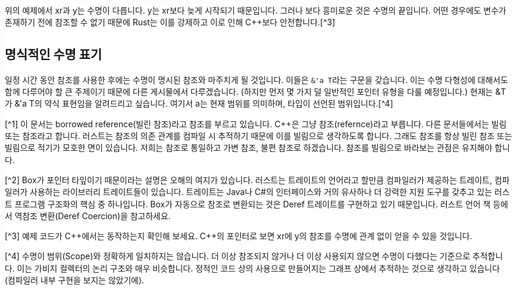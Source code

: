 위의 예제에서 xr과 y는 수명이 다릅니다. y는 xr보다 늦게 시작되기 때문입니다. 그러나 보다
흥미로운 것은 수명의 끝입니다. 어떤 경우에도 변수가 존재하기 전에 참조할 수 없기 때문에 
Rust는 이를 강제하고 이로 인해 C++보다 안전합니다.[^3]

## 명식적인 수명 표기

일정 시간 동안 참조를 사용한 후에는 수명이 명시된 참조와 마주치게 될 것입니다. 이들은 
`&'a T`라는 구문을 갖습니다. 이는 수명 다형성에 대해서도 함께 다루어야 할 큰 주제이기 
때문에 다른 게시물에서 다루겠습니다. (하지만 먼저 몇 가지 덜 일반적인 포인터 유형을 다룰
예정입니다.) 현재는 &T가 &'a T의 약식 표현임을 알려드리고 싶습니다. 여기서 a는 현재 범위를
의미하며, 타입이 선언된 범위입니다.[^4]


[^1] 이 문서는 borrowed reference(빌린 참조)라고 참조를 부르고 있습니다. C++은 그냥 
참조(refernce)라고 부릅니다. 다른 문서들에서는 빌림 또는 참조라고 합니다. 러스트는 
참조의 의존 관계를 컴파일 시 추적하기 때문에 이를 빌림으로 생각하도록 합니다. 그래도 참조를
항상 빌린 참조 또는 빌림으로 적기가 모호한 면이 있습니다. 저희는 참조로 통일하고 
가변 참조, 불편 참조로 하겠습니다. 참조를 빌림으로 바라보는 관점은 유지해야 합니다. 

[^2] Box가 포인터 타잎이기 때문이라는 설명은 오해의 여지가 있습니다. 러스트는 트레이트의 
언어라고 할만큼 컴파일러가 제공하는 트레이트, 컴파일러가 사용하는 라이브러리 트레이트들이 
있습니다. 트레이트는 Java나 C#의 인터페이스와 거의 유사하나 더 강력한 지원 도구를 갖추고 
있는 러스트 프로그램 구조화의 핵심 중 하나입니다. Box가 자동으로 참조로 변환되는 것은 
Deref 트레이트를 구현하고 있기 때문입니다. 러스트 언어 책 등에서 역참조 
변환(Deref Coercion)을 참고하세요.

[^3] 예제 코드가 C++에서는 동작하는지 확인해 보세요. C++의 포인터로 보면 xr에 y의 참조를 
수명에 관계 없이 얻을 수 있을 것입니다.

[^4] 수명이 범위(Scope)와 정확하게 일치하지는 않습니다. 더 이상 참조되지 않거나 더 이상 
사용되지 않으면 수명이 다했다는 기준으로 추적합니다. 이는 가비지 컬렉터의 논리 구조와 
매우 비슷합니다. 정적인 코드 상의 사용으로 만들어지는 그래프 상에서 추적하는 것으로 
생각하고 있습니다 (컴파일러 내부 구현을 보지는 않았기에).